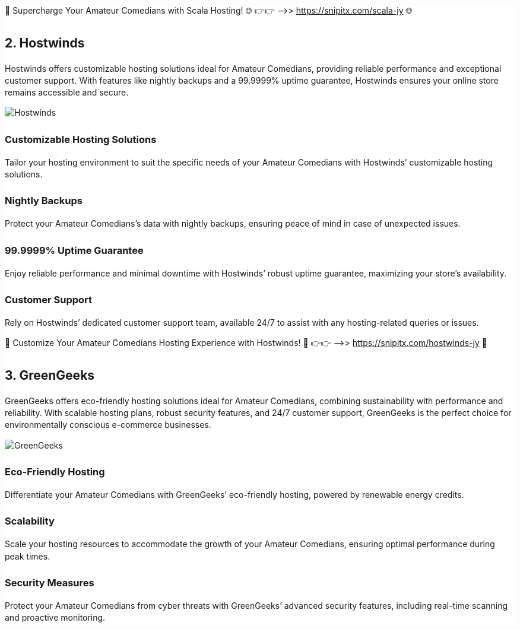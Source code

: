 🚀 Supercharge Your Amateur Comedians with Scala Hosting! 🌐
👉👉 -->> https://snipitx.com/scala-jy 🌐

## 2. Hostwinds

Hostwinds offers customizable hosting solutions ideal for Amateur Comedians, providing reliable performance and exceptional customer support. With features like nightly backups and a 99.9999% uptime guarantee, Hostwinds ensures your online store remains accessible and secure.

![Hostwinds](https://i.imgur.com/53aSNXx.jpeg "Hostwinds Hosting")

### Customizable Hosting Solutions
Tailor your hosting environment to suit the specific needs of your Amateur Comedians with Hostwinds’ customizable hosting solutions.

### Nightly Backups
Protect your Amateur Comedians’s data with nightly backups, ensuring peace of mind in case of unexpected issues.

### 99.9999% Uptime Guarantee
Enjoy reliable performance and minimal downtime with Hostwinds’ robust uptime guarantee, maximizing your store’s availability.

### Customer Support
Rely on Hostwinds’ dedicated customer support team, available 24/7 to assist with any hosting-related queries or issues.

🌟 Customize Your Amateur Comedians Hosting Experience with Hostwinds! 🚀
👉👉 -->> https://snipitx.com/hostwinds-jy 🚀


## 3. GreenGeeks

GreenGeeks offers eco-friendly hosting solutions ideal for Amateur Comedians, combining sustainability with performance and reliability. With scalable hosting plans, robust security features, and 24/7 customer support, GreenGeeks is the perfect choice for environmentally conscious e-commerce businesses.

![GreenGeeks](https://i.imgur.com/eEwuntu.jpg "GreenGeeks Hosting")

### Eco-Friendly Hosting
Differentiate your Amateur Comedians with GreenGeeks’ eco-friendly hosting, powered by renewable energy credits.

### Scalability
Scale your hosting resources to accommodate the growth of your Amateur Comedians, ensuring optimal performance during peak times.

### Security Measures
Protect your Amateur Comedians from cyber threats with GreenGeeks’ advanced security features, including real-time scanning and proactive monitoring.
